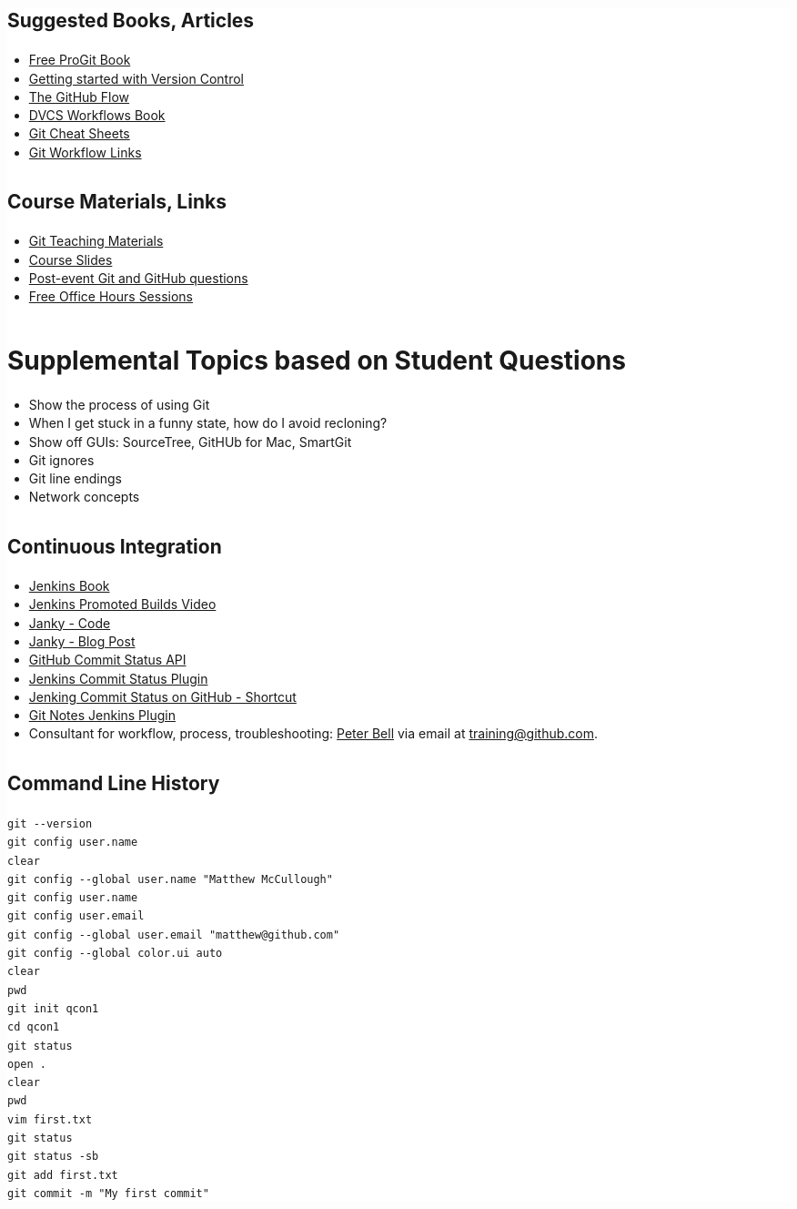 ## Suggested Books, Articles
* [Free ProGit Book](http://git-scm.com/book)
* [Getting started with Version Control](http://teach.github.com/articles/lesson-new-to-version-control/)
* [The GitHub Flow](http://scottchacon.com/2011/08/31/github-flow.html)
* [DVCS Workflows Book](https://github.com/zkessin/dvcs-workflows)
* [Git Cheat Sheets](http://teach.github.com/articles/git-cheatsheets/)
* [Git Workflow Links](https://pinboard.in/u:matthew.mccullough/t:git+workflow)

## Course Materials, Links
* [Git Teaching Materials](http://teach.github.com)
* [Course Slides](http://teach.github.com/articles/course-slides/)
* [Post-event Git and GitHub questions](https://github.com/githubtraining/feedback/)
* [Free Office Hours Sessions](http://training.github.com/web/free-classes/)

# Supplemental Topics based on Student Questions
* Show the process of using Git
* When I get stuck in a funny state, how do I avoid recloning?
* Show off GUIs: SourceTree, GitHUb for Mac, SmartGit
* Git ignores
* Git line endings
* Network concepts

## Continuous Integration
* [Jenkins Book](http://www.wakaleo.com/books/jenkins-the-definitive-guide)
* [Jenkins Promoted Builds Video](http://www.youtube.com/watch?v=Gd8OfAmKkMQ)
* [Janky - Code](https://github.com/github/janky)
* [Janky - Blog Post](https://github.com/blog/1013-janky)
* [GitHub Commit Status API](https://github.com/blog/1227-commit-status-api)
* [Jenkins Commit Status Plugin](https://github.com/controlgroup/jenkins-github-commit-status)
* [Jenking Commit Status on GitHub - Shortcut](http://bruno.im/2012/oct/24/github-pull-requests-status-jenkins/)
* [Git Notes Jenkins Plugin](https://wiki.jenkins-ci.org/display/JENKINS/git-notes+Plugin)
* Consultant for workflow, process, troubleshooting: [Peter Bell](http://training.github.com/trainers) via email at training@github.com.


## Command Line History

    git --version
    git config user.name
    clear
    git config --global user.name "Matthew McCullough"
    git config user.name
    git config user.email
    git config --global user.email "matthew@github.com"
    git config --global color.ui auto
    clear
    pwd
    git init qcon1
    cd qcon1
    git status
    open .
    clear
    pwd
    vim first.txt
    git status
    git status -sb
    git add first.txt
    git commit -m "My first commit"